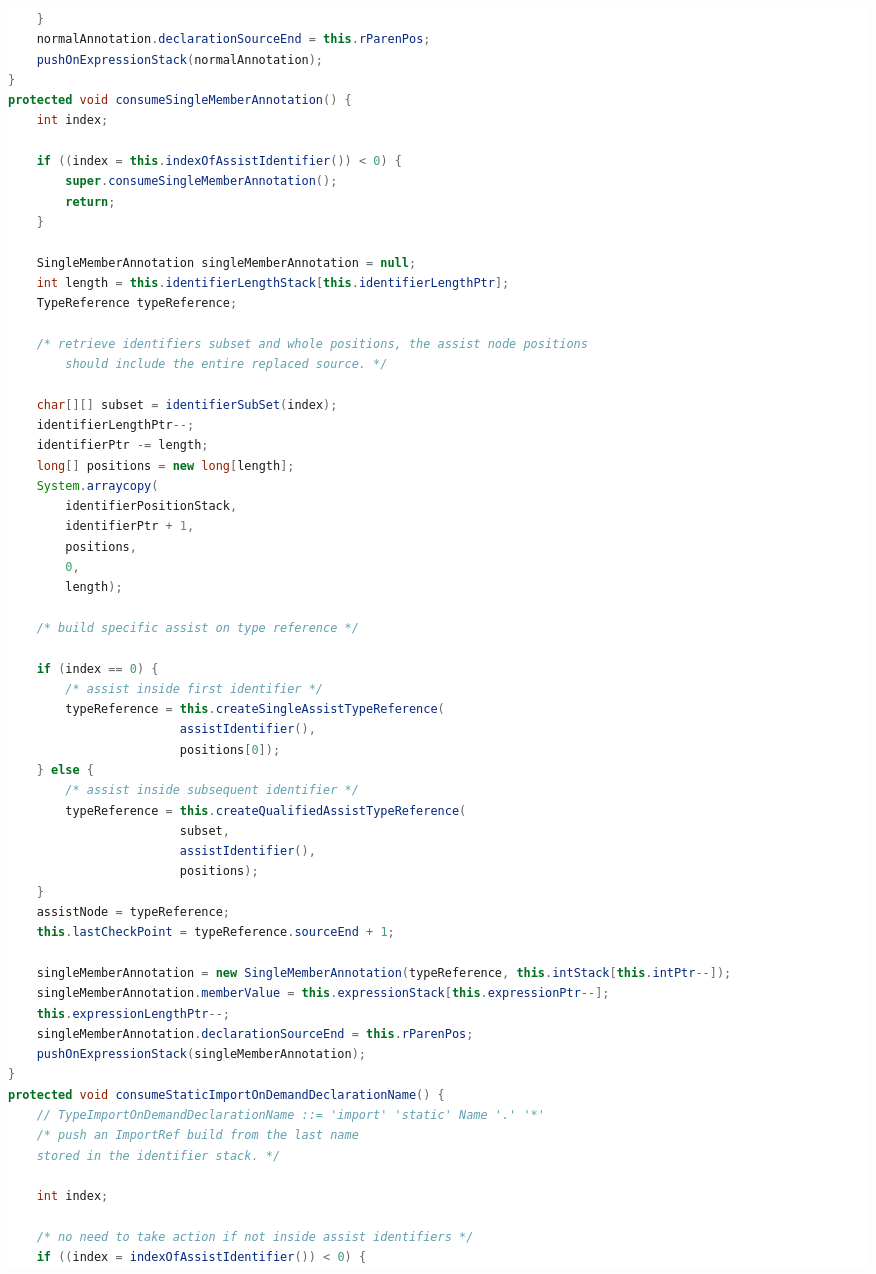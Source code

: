 ```java
	}
	normalAnnotation.declarationSourceEnd = this.rParenPos;
	pushOnExpressionStack(normalAnnotation);
}
protected void consumeSingleMemberAnnotation() {
	int index;
	
	if ((index = this.indexOfAssistIdentifier()) < 0) {
		super.consumeSingleMemberAnnotation();
		return;
	} 
	
	SingleMemberAnnotation singleMemberAnnotation = null;
	int length = this.identifierLengthStack[this.identifierLengthPtr];
	TypeReference typeReference;
	
	/* retrieve identifiers subset and whole positions, the assist node positions
		should include the entire replaced source. */
	
	char[][] subset = identifierSubSet(index);
	identifierLengthPtr--;
	identifierPtr -= length;
	long[] positions = new long[length];
	System.arraycopy(
		identifierPositionStack, 
		identifierPtr + 1, 
		positions, 
		0, 
		length); 

	/* build specific assist on type reference */
	
	if (index == 0) {
		/* assist inside first identifier */
		typeReference = this.createSingleAssistTypeReference(
						assistIdentifier(), 
						positions[0]);
	} else {
		/* assist inside subsequent identifier */
		typeReference =	this.createQualifiedAssistTypeReference(
						subset,  
						assistIdentifier(), 
						positions);
	}
	assistNode = typeReference;
	this.lastCheckPoint = typeReference.sourceEnd + 1;

	singleMemberAnnotation = new SingleMemberAnnotation(typeReference, this.intStack[this.intPtr--]);
	singleMemberAnnotation.memberValue = this.expressionStack[this.expressionPtr--];
	this.expressionLengthPtr--;
	singleMemberAnnotation.declarationSourceEnd = this.rParenPos;
	pushOnExpressionStack(singleMemberAnnotation);
}
protected void consumeStaticImportOnDemandDeclarationName() {
	// TypeImportOnDemandDeclarationName ::= 'import' 'static' Name '.' '*'
	/* push an ImportRef build from the last name 
	stored in the identifier stack. */

	int index;

	/* no need to take action if not inside assist identifiers */
	if ((index = indexOfAssistIdentifier()) < 0) {
```